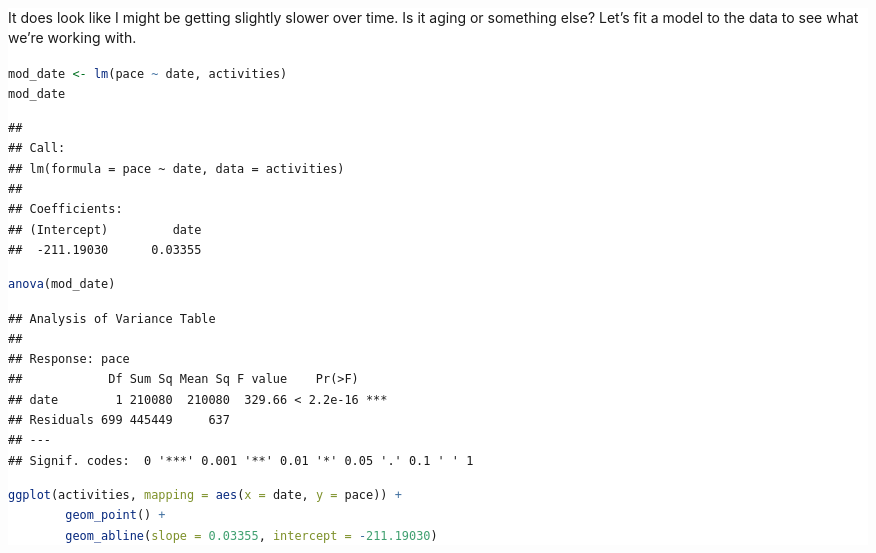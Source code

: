 It does look like I might be getting slightly slower over time. Is it
aging or something else? Let’s fit a model to the data to see what we’re
working with.

``` r
mod_date <- lm(pace ~ date, activities)
mod_date
```

    ## 
    ## Call:
    ## lm(formula = pace ~ date, data = activities)
    ## 
    ## Coefficients:
    ## (Intercept)         date  
    ##  -211.19030      0.03355

``` r
anova(mod_date)
```

    ## Analysis of Variance Table
    ## 
    ## Response: pace
    ##            Df Sum Sq Mean Sq F value    Pr(>F)    
    ## date        1 210080  210080  329.66 < 2.2e-16 ***
    ## Residuals 699 445449     637                      
    ## ---
    ## Signif. codes:  0 '***' 0.001 '**' 0.01 '*' 0.05 '.' 0.1 ' ' 1

``` r
ggplot(activities, mapping = aes(x = date, y = pace)) +
        geom_point() +
        geom_abline(slope = 0.03355, intercept = -211.19030)
```
